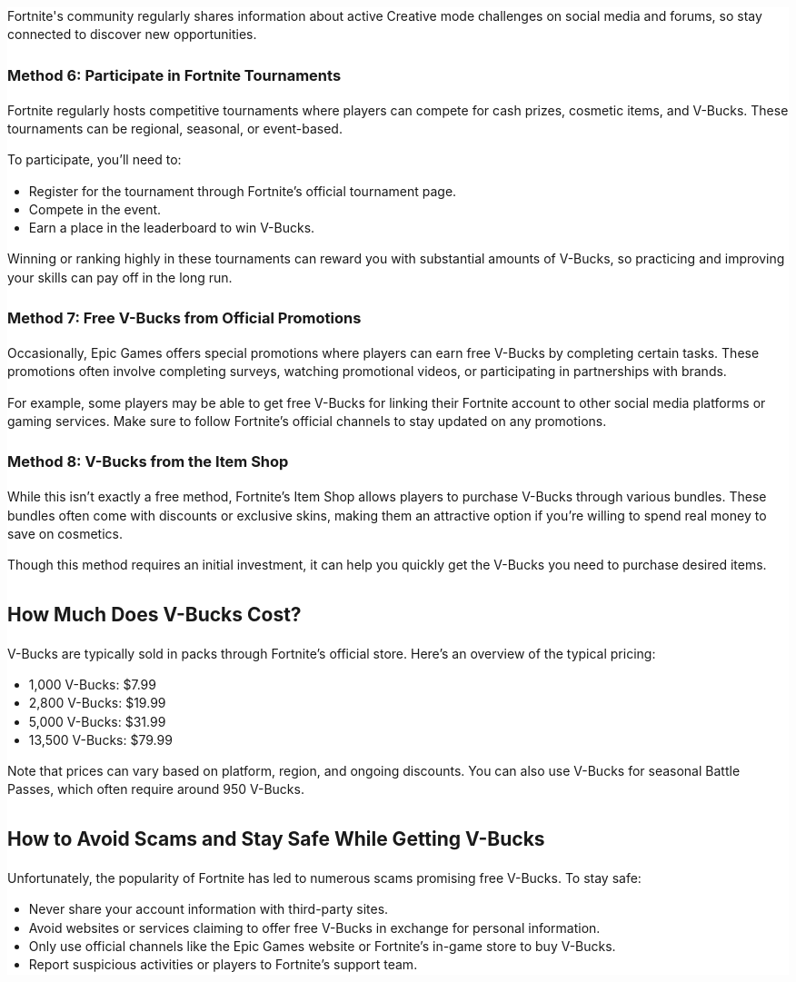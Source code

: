 Fortnite's community regularly shares information about active Creative mode challenges on social media and forums, so stay connected to discover new opportunities.

### Method 6: Participate in Fortnite Tournaments

Fortnite regularly hosts competitive tournaments where players can compete for cash prizes, cosmetic items, and V-Bucks. These tournaments can be regional, seasonal, or event-based.

To participate, you’ll need to:
- Register for the tournament through Fortnite’s official tournament page.
- Compete in the event.
- Earn a place in the leaderboard to win V-Bucks.

Winning or ranking highly in these tournaments can reward you with substantial amounts of V-Bucks, so practicing and improving your skills can pay off in the long run.

### Method 7: Free V-Bucks from Official Promotions

Occasionally, Epic Games offers special promotions where players can earn free V-Bucks by completing certain tasks. These promotions often involve completing surveys, watching promotional videos, or participating in partnerships with brands.

For example, some players may be able to get free V-Bucks for linking their Fortnite account to other social media platforms or gaming services. Make sure to follow Fortnite’s official channels to stay updated on any promotions.

### Method 8: V-Bucks from the Item Shop

While this isn’t exactly a free method, Fortnite’s Item Shop allows players to purchase V-Bucks through various bundles. These bundles often come with discounts or exclusive skins, making them an attractive option if you’re willing to spend real money to save on cosmetics.

Though this method requires an initial investment, it can help you quickly get the V-Bucks you need to purchase desired items.

## How Much Does V-Bucks Cost?

V-Bucks are typically sold in packs through Fortnite’s official store. Here’s an overview of the typical pricing:

- 1,000 V-Bucks: $7.99
- 2,800 V-Bucks: $19.99
- 5,000 V-Bucks: $31.99
- 13,500 V-Bucks: $79.99

Note that prices can vary based on platform, region, and ongoing discounts. You can also use V-Bucks for seasonal Battle Passes, which often require around 950 V-Bucks.

## How to Avoid Scams and Stay Safe While Getting V-Bucks

Unfortunately, the popularity of Fortnite has led to numerous scams promising free V-Bucks. To stay safe:

- Never share your account information with third-party sites.
- Avoid websites or services claiming to offer free V-Bucks in exchange for personal information.
- Only use official channels like the Epic Games website or Fortnite’s in-game store to buy V-Bucks.
- Report suspicious activities or players to Fortnite’s support team.
